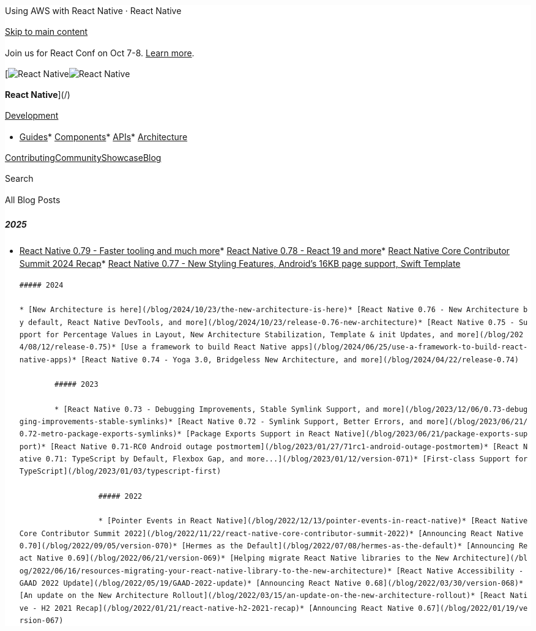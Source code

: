Using AWS with React Native · React Native

[Skip to main content](#__docusaurus_skipToContent_fallback)

Join us for React Conf on Oct 7-8. [Learn more](https://conf.react.dev).

[![React Native](/img/header_logo.svg)![React Native](/img/header_logo.svg)

**React Native**](/)

[Development](#)

* [Guides](/docs/getting-started)* [Components](/docs/components-and-apis)* [APIs](/docs/accessibilityinfo)* [Architecture](/architecture/overview)

[Contributing](/contributing/overview)[Community](/community/overview)[Showcase](/showcase)[Blog](/blog)

Search

All Blog Posts

##### 2025

* [React Native 0.79 - Faster tooling and much more](/blog/2025/04/08/react-native-0.79)* [React Native 0.78 - React 19 and more](/blog/2025/02/19/react-native-0.78)* [React Native Core Contributor Summit 2024 Recap](/blog/2025/02/03/react-native-core-contributor-summit-2024)* [React Native 0.77 - New Styling Features, Android’s 16KB page support, Swift Template](/blog/2025/01/21/version-0.77)

      ##### 2024

      * [New Architecture is here](/blog/2024/10/23/the-new-architecture-is-here)* [React Native 0.76 - New Architecture by default, React Native DevTools, and more](/blog/2024/10/23/release-0.76-new-architecture)* [React Native 0.75 - Support for Percentage Values in Layout, New Architecture Stabilization, Template & init Updates, and more](/blog/2024/08/12/release-0.75)* [Use a framework to build React Native apps](/blog/2024/06/25/use-a-framework-to-build-react-native-apps)* [React Native 0.74 - Yoga 3.0, Bridgeless New Architecture, and more](/blog/2024/04/22/release-0.74)

              ##### 2023

              * [React Native 0.73 - Debugging Improvements, Stable Symlink Support, and more](/blog/2023/12/06/0.73-debugging-improvements-stable-symlinks)* [React Native 0.72 - Symlink Support, Better Errors, and more](/blog/2023/06/21/0.72-metro-package-exports-symlinks)* [Package Exports Support in React Native](/blog/2023/06/21/package-exports-support)* [React Native 0.71-RC0 Android outage postmortem](/blog/2023/01/27/71rc1-android-outage-postmortem)* [React Native 0.71: TypeScript by Default, Flexbox Gap, and more...](/blog/2023/01/12/version-071)* [First-class Support for TypeScript](/blog/2023/01/03/typescript-first)

                        ##### 2022

                        * [Pointer Events in React Native](/blog/2022/12/13/pointer-events-in-react-native)* [React Native Core Contributor Summit 2022](/blog/2022/11/22/react-native-core-contributor-summit-2022)* [Announcing React Native 0.70](/blog/2022/09/05/version-070)* [Hermes as the Default](/blog/2022/07/08/hermes-as-the-default)* [Announcing React Native 0.69](/blog/2022/06/21/version-069)* [Helping migrate React Native libraries to the New Architecture](/blog/2022/06/16/resources-migrating-your-react-native-library-to-the-new-architecture)* [React Native Accessibility - GAAD 2022 Update](/blog/2022/05/19/GAAD-2022-update)* [Announcing React Native 0.68](/blog/2022/03/30/version-068)* [An update on the New Architecture Rollout](/blog/2022/03/15/an-update-on-the-new-architecture-rollout)* [React Native - H2 2021 Recap](/blog/2022/01/21/react-native-h2-2021-recap)* [Announcing React Native 0.67](/blog/2022/01/19/version-067)
